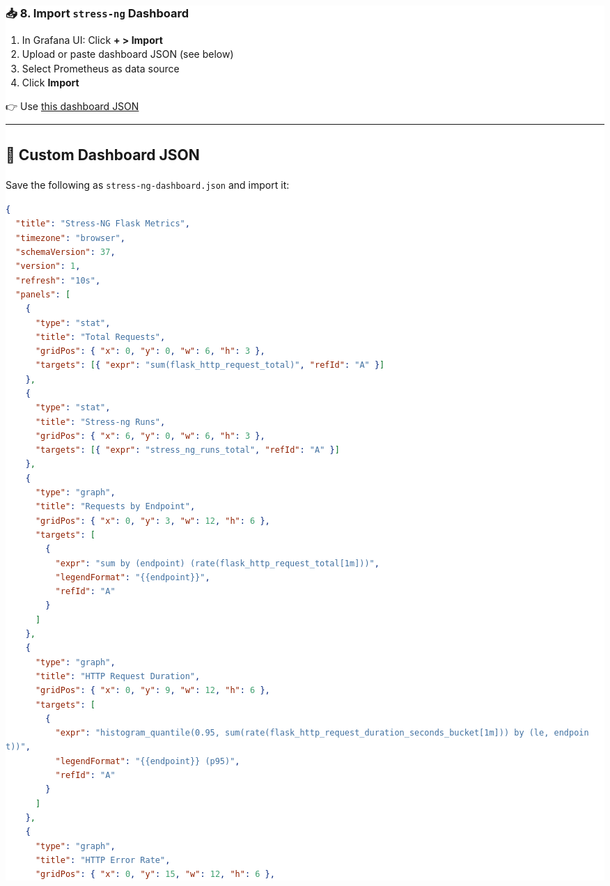 
### 📥 8. Import `stress-ng` Dashboard

1. In Grafana UI: Click **+ > Import**
2. Upload or paste dashboard JSON (see below)
3. Select Prometheus as data source
4. Click **Import**

👉 Use [this dashboard JSON](#custom-dashboard-json)

---

## 📄 Custom Dashboard JSON

Save the following as `stress-ng-dashboard.json` and import it:

```json
{
  "title": "Stress-NG Flask Metrics",
  "timezone": "browser",
  "schemaVersion": 37,
  "version": 1,
  "refresh": "10s",
  "panels": [
    {
      "type": "stat",
      "title": "Total Requests",
      "gridPos": { "x": 0, "y": 0, "w": 6, "h": 3 },
      "targets": [{ "expr": "sum(flask_http_request_total)", "refId": "A" }]
    },
    {
      "type": "stat",
      "title": "Stress-ng Runs",
      "gridPos": { "x": 6, "y": 0, "w": 6, "h": 3 },
      "targets": [{ "expr": "stress_ng_runs_total", "refId": "A" }]
    },
    {
      "type": "graph",
      "title": "Requests by Endpoint",
      "gridPos": { "x": 0, "y": 3, "w": 12, "h": 6 },
      "targets": [
        {
          "expr": "sum by (endpoint) (rate(flask_http_request_total[1m]))",
          "legendFormat": "{{endpoint}}",
          "refId": "A"
        }
      ]
    },
    {
      "type": "graph",
      "title": "HTTP Request Duration",
      "gridPos": { "x": 0, "y": 9, "w": 12, "h": 6 },
      "targets": [
        {
          "expr": "histogram_quantile(0.95, sum(rate(flask_http_request_duration_seconds_bucket[1m])) by (le, endpoint))",
          "legendFormat": "{{endpoint}} (p95)",
          "refId": "A"
        }
      ]
    },
    {
      "type": "graph",
      "title": "HTTP Error Rate",
      "gridPos": { "x": 0, "y": 15, "w": 12, "h": 6 },
```